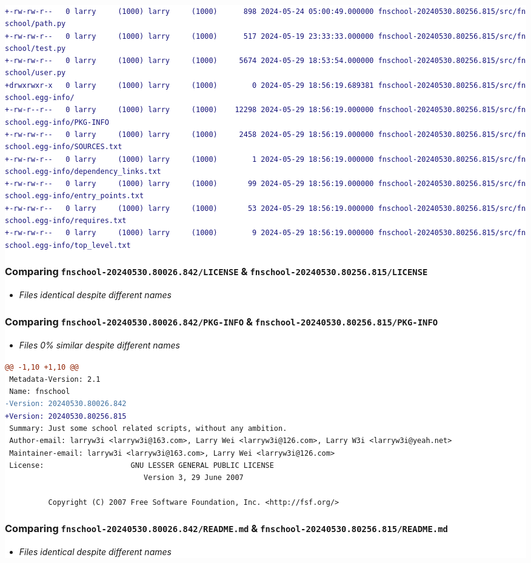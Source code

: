 ```diff
+-rw-rw-r--   0 larry     (1000) larry     (1000)      898 2024-05-24 05:00:49.000000 fnschool-20240530.80256.815/src/fnschool/path.py
+-rw-rw-r--   0 larry     (1000) larry     (1000)      517 2024-05-19 23:33:33.000000 fnschool-20240530.80256.815/src/fnschool/test.py
+-rw-rw-r--   0 larry     (1000) larry     (1000)     5674 2024-05-29 18:53:54.000000 fnschool-20240530.80256.815/src/fnschool/user.py
+drwxrwxr-x   0 larry     (1000) larry     (1000)        0 2024-05-29 18:56:19.689381 fnschool-20240530.80256.815/src/fnschool.egg-info/
+-rw-r--r--   0 larry     (1000) larry     (1000)    12298 2024-05-29 18:56:19.000000 fnschool-20240530.80256.815/src/fnschool.egg-info/PKG-INFO
+-rw-rw-r--   0 larry     (1000) larry     (1000)     2458 2024-05-29 18:56:19.000000 fnschool-20240530.80256.815/src/fnschool.egg-info/SOURCES.txt
+-rw-rw-r--   0 larry     (1000) larry     (1000)        1 2024-05-29 18:56:19.000000 fnschool-20240530.80256.815/src/fnschool.egg-info/dependency_links.txt
+-rw-rw-r--   0 larry     (1000) larry     (1000)       99 2024-05-29 18:56:19.000000 fnschool-20240530.80256.815/src/fnschool.egg-info/entry_points.txt
+-rw-rw-r--   0 larry     (1000) larry     (1000)       53 2024-05-29 18:56:19.000000 fnschool-20240530.80256.815/src/fnschool.egg-info/requires.txt
+-rw-rw-r--   0 larry     (1000) larry     (1000)        9 2024-05-29 18:56:19.000000 fnschool-20240530.80256.815/src/fnschool.egg-info/top_level.txt
```

### Comparing `fnschool-20240530.80026.842/LICENSE` & `fnschool-20240530.80256.815/LICENSE`

 * *Files identical despite different names*

### Comparing `fnschool-20240530.80026.842/PKG-INFO` & `fnschool-20240530.80256.815/PKG-INFO`

 * *Files 0% similar despite different names*

```diff
@@ -1,10 +1,10 @@
 Metadata-Version: 2.1
 Name: fnschool
-Version: 20240530.80026.842
+Version: 20240530.80256.815
 Summary: Just some school related scripts, without any ambition.
 Author-email: larryw3i <larryw3i@163.com>, Larry Wei <larryw3i@126.com>, Larry W3i <larryw3i@yeah.net>
 Maintainer-email: larryw3i <larryw3i@163.com>, Larry Wei <larryw3i@126.com>
 License:                    GNU LESSER GENERAL PUBLIC LICENSE
                                Version 3, 29 June 2007
         
          Copyright (C) 2007 Free Software Foundation, Inc. <http://fsf.org/>
```

### Comparing `fnschool-20240530.80026.842/README.md` & `fnschool-20240530.80256.815/README.md`

 * *Files identical despite different names*
